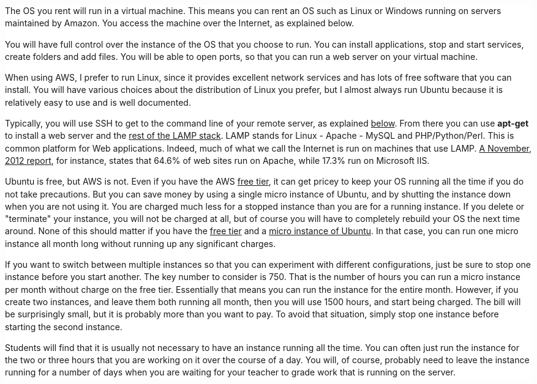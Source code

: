 The OS you rent will run in a virtual machine. This means you can rent
an OS such as Linux or Windows running on servers maintained by Amazon.
You access the machine over the Internet, as explained below.

You will have full control over the instance of the OS that you choose
to run. You can install applications, stop and start services, create
folders and add files. You will be able to open ports, so that you can
run a web server on your virtual machine.

When using AWS, I prefer to run Linux, since it provides excellent
network services and has lots of free software that you can install. You
will have various choices about the distribution of Linux you prefer,
but I almost always run Ubuntu because it is relatively easy to use and
is well documented.

Typically, you will use SSH to get to the command line of your remote
server, as explained [below](#ipPuttySsh). From there you can use
**apt-get** to install a web server and the [rest of the LAMP
stack](http://www.elvenware.com/charlie/development/database/mysql/MySql.html#installOnLinux).
LAMP stands for Linux - Apache - MySQL and PHP/Python/Perl. This is
common platform for Web applications. Indeed, much of what we call the
Internet is run on machines that use LAMP. [A November, 2012
report](http://w3techs.com/technologies/overview/web_server/all), for
instance, states that 64.6% of web sites run on Apache, while 17.3% run
on Microsoft IIS.

Ubuntu is free, but AWS is not. Even if you have the AWS [free
tier](http://aws.amazon.com/free/), it can get pricey to keep your OS
running all the time if you do not take precautions. But you can save
money by using a single micro instance of Ubuntu, and by shutting the
instance down when you are not using it. You are charged much less for a
stopped instance than you are for a running instance. If you delete or
"terminate" your instance, you will not be charged at all, but of course
you will have to completely rebuild your OS the next time around. None
of this should matter if you have the [free
tier](http://aws.amazon.com/free/) and a [micro instance of
Ubuntu](http://aws.amazon.com/ec2/#pricing). In that case, you can run
one micro instance all month long without running up any significant
charges.

If you want to switch between multiple instances so that you can
experiment with different configurations, just be sure to stop one
instance before you start another. The key number to consider is 750.
That is the number of hours you can run a micro instance per month
without charge on the free tier. Essentially that means you can run the
instance for the entire month. However, if you create two instances, and
leave them both running all month, then you will use 1500 hours, and
start being charged. The bill will be surprisingly small, but it is
probably more than you want to pay. To avoid that situation, simply stop
one instance before starting the second instance.

Students will find that it is usually not necessary to have an instance
running all the time. You can often just run the instance for the two or
three hours that you are working on it over the course of a day. You
will, of course, probably need to leave the instance running for a
number of days when you are waiting for your teacher to grade work that
is running on the server.
